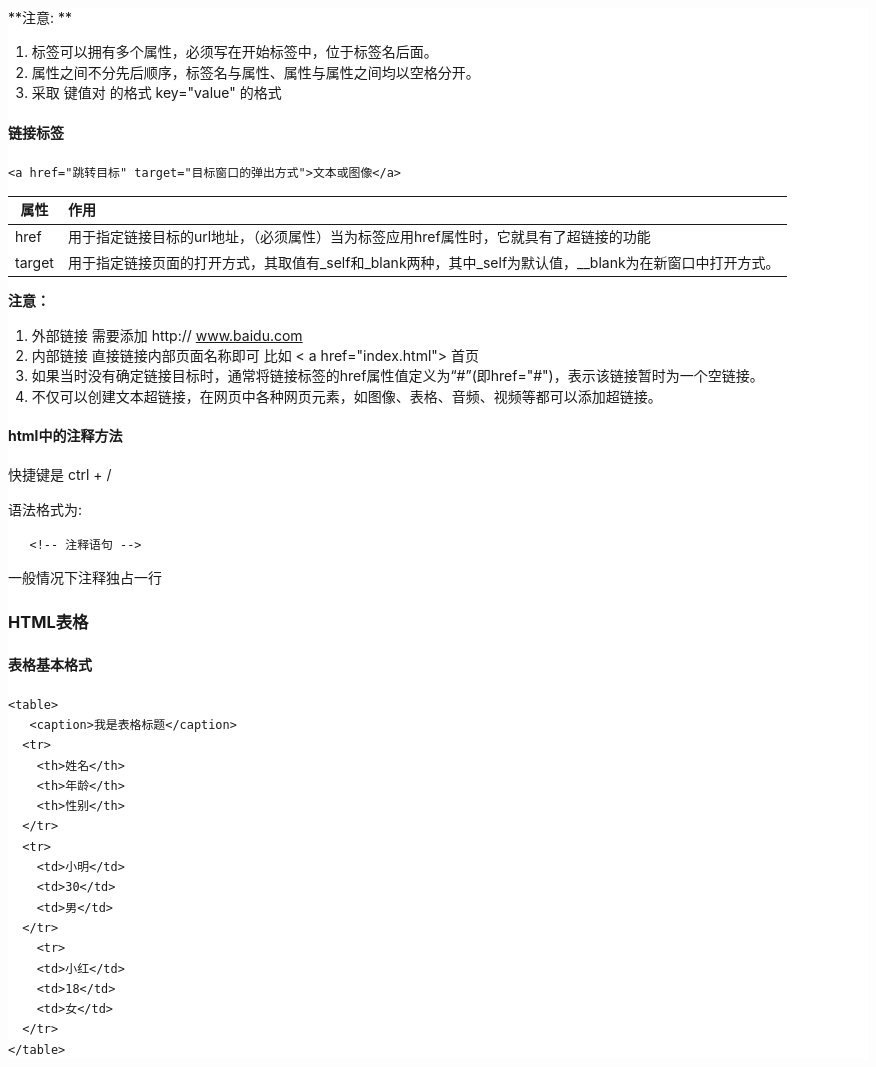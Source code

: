 **注意: **

1. 标签可以拥有多个属性，必须写在开始标签中，位于标签名后面。
2. 属性之间不分先后顺序，标签名与属性、属性与属性之间均以空格分开。
3. 采取  键值对 的格式   key="value"  的格式  

#### 链接标签

```
<a href="跳转目标" target="目标窗口的弹出方式">文本或图像</a>
```

| 属性   | 作用                                                         |
| ------ | :----------------------------------------------------------- |
| href   | 用于指定链接目标的url地址，（必须属性）当为标签应用href属性时，它就具有了超链接的功能 |
| target | 用于指定链接页面的打开方式，其取值有_self和_blank两种，其中_self为默认值，__blank为在新窗口中打开方式。 |

**注意：**

1. 外部链接 需要添加 http:// www.baidu.com
2. 内部链接 直接链接内部页面名称即可 比如 < a href="index.html"> 首页 </a >
3. 如果当时没有确定链接目标时，通常将链接标签的href属性值定义为“#”(即href="#")，表示该链接暂时为一个空链接。
4. 不仅可以创建文本超链接，在网页中各种网页元素，如图像、表格、音频、视频等都可以添加超链接。

#### html中的注释方法

快捷键是    ctrl + /       

语法格式为:

```
   <!-- 注释语句 -->  
```

一般情况下注释独占一行

### HTML表格

#### 表格基本格式

```
<table>
   <caption>我是表格标题</caption>
  <tr>
    <th>姓名</th>
    <th>年龄</th>
    <th>性别</th>
  </tr>
  <tr>
    <td>小明</td>
    <td>30</td>
    <td>男</td>
  </tr>
    <tr>
    <td>小红</td>
    <td>18</td>
    <td>女</td>
  </tr>
</table>
```
